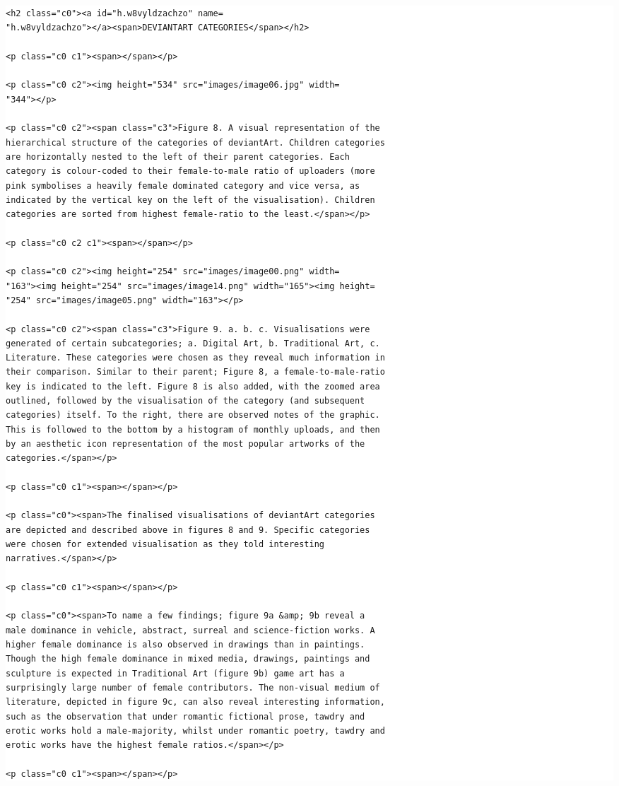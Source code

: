 	<h2 class="c0"><a id="h.w8vyldzachzo" name=
	"h.w8vyldzachzo"></a><span>DEVIANTART CATEGORIES</span></h2>

	<p class="c0 c1"><span></span></p>

	<p class="c0 c2"><img height="534" src="images/image06.jpg" width=
	"344"></p>

	<p class="c0 c2"><span class="c3">Figure 8. A visual representation of the
	hierarchical structure of the categories of deviantArt. Children categories
	are horizontally nested to the left of their parent categories. Each
	category is colour-coded to their female-to-male ratio of uploaders (more
	pink symbolises a heavily female dominated category and vice versa, as
	indicated by the vertical key on the left of the visualisation). Children
	categories are sorted from highest female-ratio to the least.</span></p>

	<p class="c0 c2 c1"><span></span></p>

	<p class="c0 c2"><img height="254" src="images/image00.png" width=
	"163"><img height="254" src="images/image14.png" width="165"><img height=
	"254" src="images/image05.png" width="163"></p>

	<p class="c0 c2"><span class="c3">Figure 9. a. b. c. Visualisations were
	generated of certain subcategories; a. Digital Art, b. Traditional Art, c.
	Literature. These categories were chosen as they reveal much information in
	their comparison. Similar to their parent; Figure 8, a female-to-male-ratio
	key is indicated to the left. Figure 8 is also added, with the zoomed area
	outlined, followed by the visualisation of the category (and subsequent
	categories) itself. To the right, there are observed notes of the graphic.
	This is followed to the bottom by a histogram of monthly uploads, and then
	by an aesthetic icon representation of the most popular artworks of the
	categories.</span></p>

	<p class="c0 c1"><span></span></p>

	<p class="c0"><span>The finalised visualisations of deviantArt categories
	are depicted and described above in figures 8 and 9. Specific categories
	were chosen for extended visualisation as they told interesting
	narratives.</span></p>

	<p class="c0 c1"><span></span></p>

	<p class="c0"><span>To name a few findings; figure 9a &amp; 9b reveal a
	male dominance in vehicle, abstract, surreal and science-fiction works. A
	higher female dominance is also observed in drawings than in paintings.
	Though the high female dominance in mixed media, drawings, paintings and
	sculpture is expected in Traditional Art (figure 9b) game art has a
	surprisingly large number of female contributors. The non-visual medium of
	literature, depicted in figure 9c, can also reveal interesting information,
	such as the observation that under romantic fictional prose, tawdry and
	erotic works hold a male-majority, whilst under romantic poetry, tawdry and
	erotic works have the highest female ratios.</span></p>

	<p class="c0 c1"><span></span></p>
